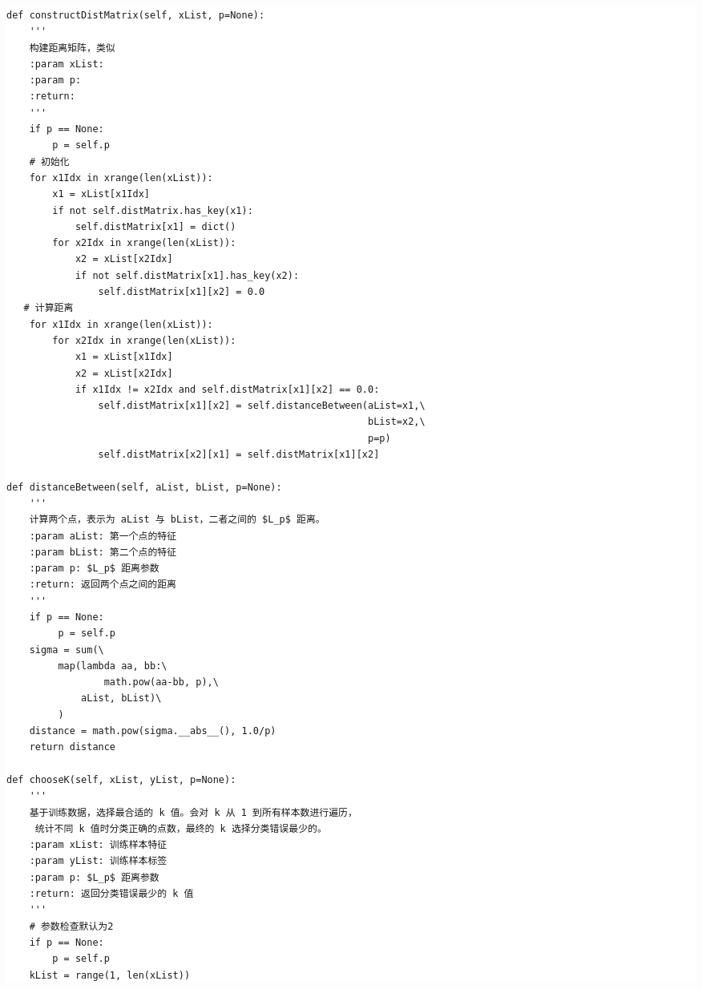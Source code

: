     def constructDistMatrix(self, xList, p=None):
        '''
        构建距离矩阵，类似
        :param xList:
        :param p:
        :return:
        '''
        if p == None:
            p = self.p
        # 初始化
        for x1Idx in xrange(len(xList)):
            x1 = xList[x1Idx]
            if not self.distMatrix.has_key(x1):
                self.distMatrix[x1] = dict()
            for x2Idx in xrange(len(xList)):
                x2 = xList[x2Idx]
                if not self.distMatrix[x1].has_key(x2):
                    self.distMatrix[x1][x2] = 0.0
       # 计算距离
        for x1Idx in xrange(len(xList)):
            for x2Idx in xrange(len(xList)):
                x1 = xList[x1Idx]
                x2 = xList[x2Idx]
                if x1Idx != x2Idx and self.distMatrix[x1][x2] == 0.0:
                    self.distMatrix[x1][x2] = self.distanceBetween(aList=x1,\
                                                                   bList=x2,\
                                                                   p=p)
                    self.distMatrix[x2][x1] = self.distMatrix[x1][x2]

    def distanceBetween(self, aList, bList, p=None):
        '''
        计算两个点，表示为 aList 与 bList，二者之间的 $L_p$ 距离。
        :param aList: 第一个点的特征
        :param bList: 第二个点的特征
        :param p: $L_p$ 距离参数
        :return: 返回两个点之间的距离
        '''
        if p == None:
             p = self.p
        sigma = sum(\
             map(lambda aa, bb:\
                     math.pow(aa-bb, p),\
                 aList, bList)\
             )
        distance = math.pow(sigma.__abs__(), 1.0/p)
        return distance

    def chooseK(self, xList, yList, p=None):
        '''
        基于训练数据，选择最合适的 k 值。会对 k 从 1 到所有样本数进行遍历，
         统计不同 k 值时分类正确的点数，最终的 k 选择分类错误最少的。
        :param xList: 训练样本特征
        :param yList: 训练样本标签
        :param p: $L_p$ 距离参数
        :return: 返回分类错误最少的 k 值
        '''
        # 参数检查默认为2
        if p == None:
            p = self.p
        kList = range(1, len(xList))